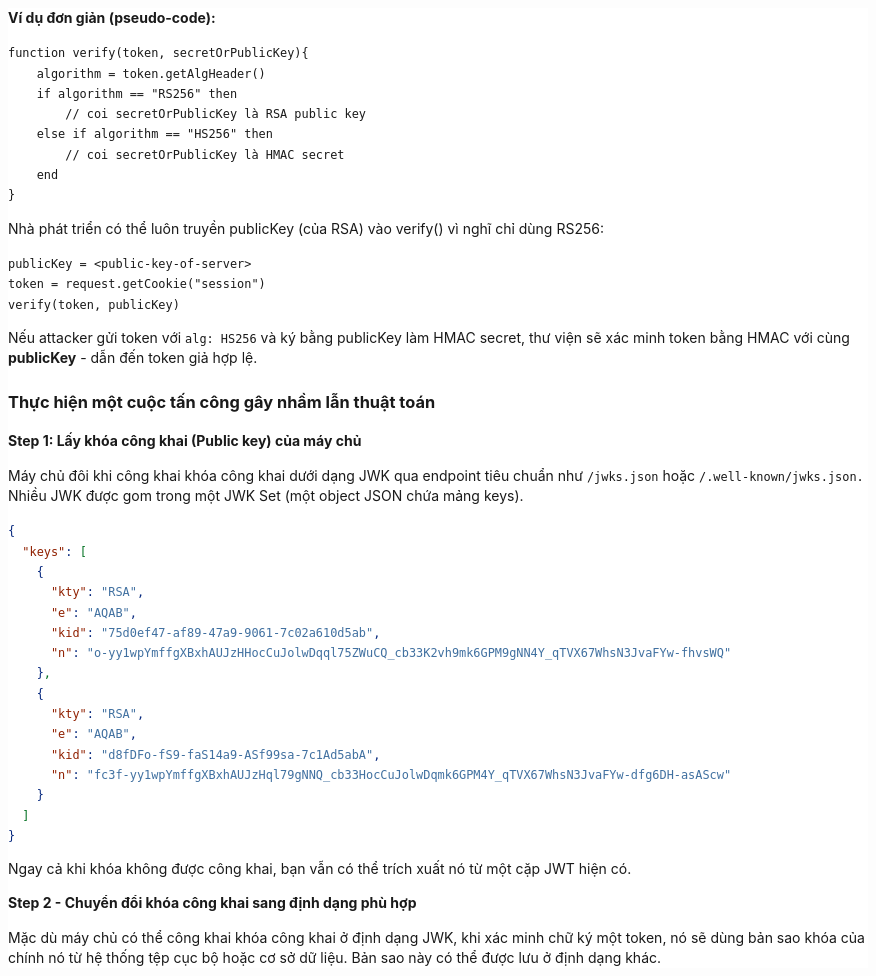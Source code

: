 **Ví dụ đơn giản (pseudo-code):**
```pseudo
function verify(token, secretOrPublicKey){
    algorithm = token.getAlgHeader()
    if algorithm == "RS256" then
        // coi secretOrPublicKey là RSA public key
    else if algorithm == "HS256" then
        // coi secretOrPublicKey là HMAC secret
    end
}
```

Nhà phát triển có thể luôn truyền publicKey (của RSA) vào verify() vì nghĩ chỉ dùng RS256:
```pseudo
publicKey = <public-key-of-server>
token = request.getCookie("session")
verify(token, publicKey)
```
Nếu attacker gửi token với `alg: HS256` và ký bằng publicKey làm HMAC secret, thư viện sẽ xác minh token bằng HMAC với cùng **publicKey** - dẫn đến token giả hợp lệ.

### Thực hiện một cuộc tấn công gây nhầm lẫn thuật toán

**Step 1: Lấy khóa công khai (Public key) của máy chủ**

Máy chủ đôi khi công khai khóa công khai dưới dạng JWK qua endpoint tiêu chuẩn như `/jwks.json` hoặc `/.well-known/jwks.json.` Nhiều JWK được gom trong một JWK Set (một object JSON chứa mảng keys).
```json
{
  "keys": [
    {
      "kty": "RSA",
      "e": "AQAB",
      "kid": "75d0ef47-af89-47a9-9061-7c02a610d5ab",
      "n": "o-yy1wpYmffgXBxhAUJzHHocCuJolwDqql75ZWuCQ_cb33K2vh9mk6GPM9gNN4Y_qTVX67WhsN3JvaFYw-fhvsWQ"
    },
    {
      "kty": "RSA",
      "e": "AQAB",
      "kid": "d8fDFo-fS9-faS14a9-ASf99sa-7c1Ad5abA",
      "n": "fc3f-yy1wpYmffgXBxhAUJzHql79gNNQ_cb33HocCuJolwDqmk6GPM4Y_qTVX67WhsN3JvaFYw-dfg6DH-asAScw"
    }
  ]
}
```
Ngay cả khi khóa không được công khai, bạn vẫn có thể trích xuất nó từ một cặp JWT hiện có.

**Step 2 - Chuyển đổi khóa công khai sang định dạng phù hợp**

Mặc dù máy chủ có thể công khai khóa công khai ở định dạng JWK, khi xác minh chữ ký một token, nó sẽ dùng bản sao khóa của chính nó từ hệ thống tệp cục bộ hoặc cơ sở dữ liệu. Bản sao này có thể được lưu ở định dạng khác.
